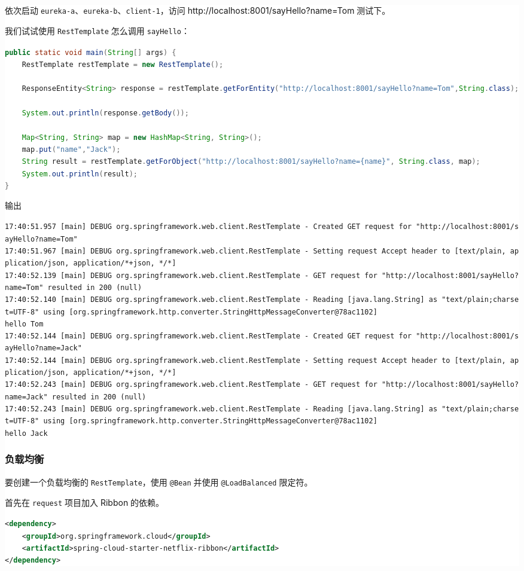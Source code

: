 依次启动 `eureka-a`、`eureka-b`、`client-1`，访问 http://localhost:8001/sayHello?name=Tom 测试下。

我们试试使用 `RestTemplate` 怎么调用 `sayHello`：
```Java
public static void main(String[] args) {
    RestTemplate restTemplate = new RestTemplate();
    
    ResponseEntity<String> response = restTemplate.getForEntity("http://localhost:8001/sayHello?name=Tom",String.class);

    System.out.println(response.getBody());
    
    Map<String, String> map = new HashMap<String, String>();
    map.put("name","Jack");
    String result = restTemplate.getForObject("http://localhost:8001/sayHello?name={name}", String.class, map);
    System.out.println(result);
}
```
输出
```
17:40:51.957 [main] DEBUG org.springframework.web.client.RestTemplate - Created GET request for "http://localhost:8001/sayHello?name=Tom"
17:40:51.967 [main] DEBUG org.springframework.web.client.RestTemplate - Setting request Accept header to [text/plain, application/json, application/*+json, */*]
17:40:52.139 [main] DEBUG org.springframework.web.client.RestTemplate - GET request for "http://localhost:8001/sayHello?name=Tom" resulted in 200 (null)
17:40:52.140 [main] DEBUG org.springframework.web.client.RestTemplate - Reading [java.lang.String] as "text/plain;charset=UTF-8" using [org.springframework.http.converter.StringHttpMessageConverter@78ac1102]
hello Tom
17:40:52.144 [main] DEBUG org.springframework.web.client.RestTemplate - Created GET request for "http://localhost:8001/sayHello?name=Jack"
17:40:52.144 [main] DEBUG org.springframework.web.client.RestTemplate - Setting request Accept header to [text/plain, application/json, application/*+json, */*]
17:40:52.243 [main] DEBUG org.springframework.web.client.RestTemplate - GET request for "http://localhost:8001/sayHello?name=Jack" resulted in 200 (null)
17:40:52.243 [main] DEBUG org.springframework.web.client.RestTemplate - Reading [java.lang.String] as "text/plain;charset=UTF-8" using [org.springframework.http.converter.StringHttpMessageConverter@78ac1102]
hello Jack

```

### 负载均衡

要创建一个负载均衡的 `RestTemplate`，使用 `@Bean` 并使用 `@LoadBalanced` 限定符。

首先在 `request` 项目加入 Ribbon 的依赖。
```XML
<dependency>
    <groupId>org.springframework.cloud</groupId>
    <artifactId>spring-cloud-starter-netflix-ribbon</artifactId>
</dependency>
```
